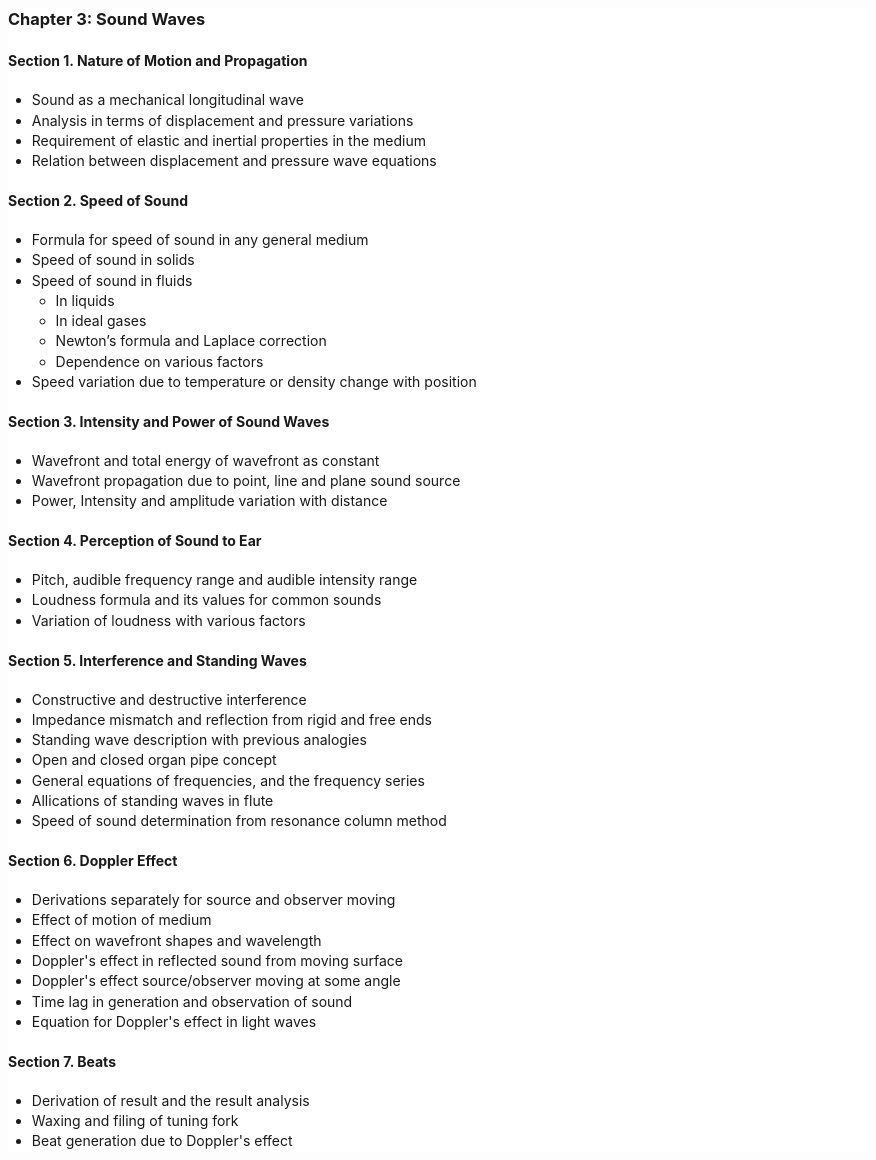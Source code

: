 ### Chapter 3: Sound Waves

#### Section 1. Nature of Motion and Propagation 
- Sound as a mechanical longitudinal wave
- Analysis in terms of displacement and pressure variations
- Requirement of elastic and inertial properties in the medium
- Relation between displacement and pressure wave equations

#### Section 2. Speed of Sound 
- Formula for speed of sound in any general medium
- Speed of sound in solids
- Speed of sound in fluids
    - In liquids
    - In ideal gases
    - Newton’s formula and Laplace correction
    - Dependence on various factors
- Speed variation due to temperature or density change with position

#### Section 3. Intensity and Power of Sound Waves
- Wavefront and total energy of wavefront as constant
- Wavefront propagation due to point, line and plane sound source
- Power, Intensity and amplitude variation with distance

#### Section 4. Perception of Sound to Ear
- Pitch, audible frequency range and audible intensity range
- Loudness formula and its values for common sounds
- Variation of loudness with various factors

#### Section 5. Interference and Standing Waves  
- Constructive and destructive interference
- Impedance mismatch and reflection from rigid and free ends
- Standing wave description with previous analogies
- Open and closed organ pipe concept
- General equations of frequencies, and the frequency series
- Allications of standing waves in flute
- Speed of sound determination from resonance column method

#### Section 6. Doppler Effect  
- Derivations separately for source and observer moving
- Effect of motion of medium
- Effect on wavefront shapes and wavelength 
- Doppler's effect in reflected sound from moving surface
- Doppler's effect source/observer moving at some angle
- Time lag in generation and observation of sound
- Equation for Doppler's effect in light waves

#### Section 7. Beats
- Derivation of result and the result analysis
- Waxing and filing of tuning fork
- Beat generation due to Doppler's effect
